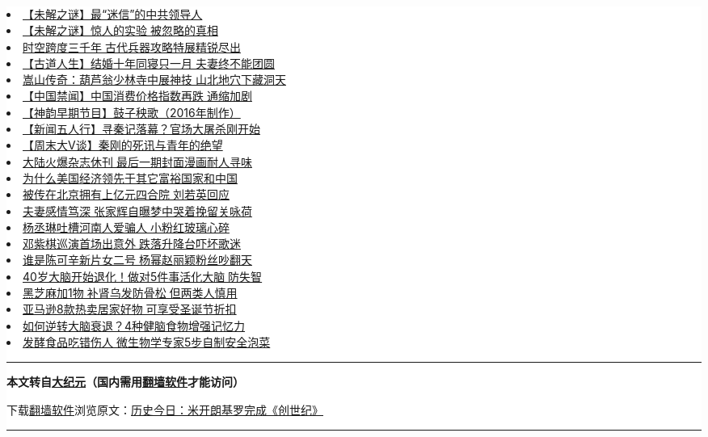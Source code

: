 <li><a href="https://github.com/19920513/djy/blob/master/gb/23/12/4/n14129691.md#1">【未解之谜】最“迷信”的中共领导人</a></li>
<li><a href="https://github.com/19920513/djy/blob/master/gb/23/12/8/n14132196.md#1">【未解之谜】惊人的实验 被忽略的真相</a></li>
<li><a href="https://github.com/19920513/djy/blob/master/gb/23/12/4/n14129255.md#1">时空跨度三千年 古代兵器攻略特展精锐尽出</a></li>
<li><a href="https://github.com/19920513/djy/blob/master/gb/23/11/21/n14120907.md#1">【古道人生】结婚十年同寝只一月 夫妻终不能团圆</a></li>
<li><a href="https://github.com/19920513/djy/blob/master/gb/23/12/4/n14129346.md#1">嵩山传奇：葫芦翁少林寺中展神技 山北地穴下藏洞天</a></li>
<li><a href="https://github.com/19920513/djy/blob/master/gb/23/12/10/n14133475.md#1">【中国禁闻】中国消费价格指数再跌 通缩加剧</a></li>
<li><a href="https://github.com/19920513/djy/blob/master/gb/23/12/11/n14134306.md#1">【神韵早期节目】鼓子秧歌（2016年制作）</a></li>
<li><a href="https://github.com/19920513/djy/blob/master/gb/23/12/10/n14133309.md#1">【新闻五人行】寻秦记落幕？官场大屠杀刚开始</a></li>
<li><a href="https://github.com/19920513/djy/blob/master/gb/23/12/10/n14133556.md#1">【周末大V谈】秦刚的死讯与青年的绝望</a></li>
<li><a href="https://github.com/19920513/djy/blob/master/gb/23/12/10/n14133410.md#1">大陆火爆杂志休刊 最后一期封面漫画耐人寻味</a></li>
<li><a href="https://github.com/19920513/djy/blob/master/gb/23/12/10/n14133398.md#1">为什么美国经济领先于其它富裕国家和中国</a></li>
<li><a href="https://github.com/19920513/djy/blob/master/gb/23/12/10/n14133657.md#1">被传在北京拥有上亿元四合院 刘若英回应</a></li>
<li><a href="https://github.com/19920513/djy/blob/master/gb/23/12/9/n14133294.md#1">夫妻感情笃深 张家辉自曝梦中哭着挽留关咏荷</a></li>
<li><a href="https://github.com/19920513/djy/blob/master/gb/23/12/10/n14133569.md#1">杨丞琳吐槽河南人爱骗人 小粉红玻璃心碎</a></li>
<li><a href="https://github.com/19920513/djy/blob/master/gb/23/12/8/n14132895.md#1">邓紫棋巡演首场出意外 跌落升降台吓坏歌迷</a></li>
<li><a href="https://github.com/19920513/djy/blob/master/gb/23/12/10/n14133615.md#1">谁是陈可辛新片女二号 杨幂赵丽颖粉丝吵翻天</a></li>
<li><a href="https://github.com/19920513/djy/blob/master/gb/23/11/26/n14124284.md#1">40岁大脑开始退化！做对5件事活化大脑 防失智</a></li>
<li><a href="https://github.com/19920513/djy/blob/master/gb/23/12/2/n14128351.md#1">黑芝麻加1物 补肾乌发防骨松 但两类人慎用</a></li>
<li><a href="https://github.com/19920513/djy/blob/master/gb/23/12/10/n14133310.md#1">亚马逊8款热卖居家好物 可享受圣诞节折扣</a></li>
<li><a href="https://github.com/19920513/djy/blob/master/gb/23/11/9/n14113069.md#1">如何逆转大脑衰退？4种健脑食物增强记忆力</a></li>
<li><a href="https://github.com/19920513/djy/blob/master/gb/23/12/1/n14127691.md#1">发酵食品吃错伤人 微生物学专家5步自制安全泡菜</a></li>
<hr>
<strong>本文转自<a href="https://www.epochtimes.com">大纪元</a>（国内需用<a href="https://github.com/19920513/www/blob/master/README.md#8">翻墙软件</a>才能访问）</strong><p>下载<a href="https://github.com/19920513/www/blob/master/README.md#8">翻墙软件</a>浏览原文：<a href="https://www.epochtimes.com/gb/11/11/1/n3418171.htm">历史今日：米开朗基罗完成《创世纪》</a></p><hr>